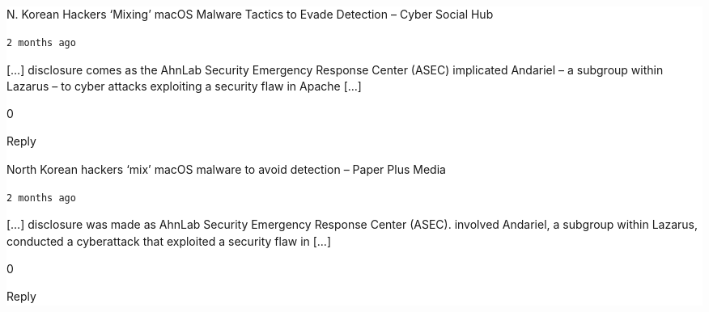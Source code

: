 
N. Korean Hackers ‘Mixing’ macOS Malware Tactics to Evade Detection – Cyber Social Hub



    2 months ago













[…] disclosure comes as the AhnLab Security Emergency Response Center (ASEC) implicated Andariel – a subgroup within Lazarus – to cyber attacks exploiting a security flaw in Apache […]






0






Reply













North Korean hackers ‘mix’ macOS malware to avoid detection – Paper Plus Media



    2 months ago













[…] disclosure was made as AhnLab Security Emergency Response Center (ASEC). involved Andariel, a subgroup within Lazarus, conducted a cyberattack that exploited a security flaw in […]






0






Reply

